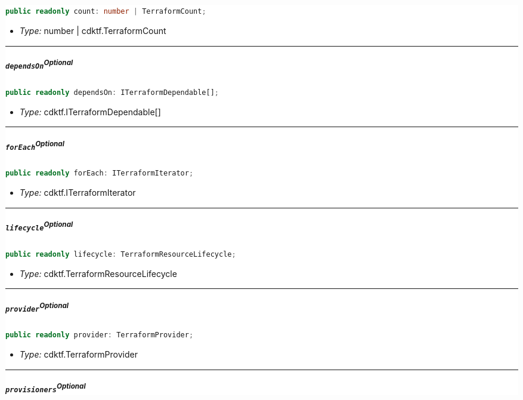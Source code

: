 ```typescript
public readonly count: number | TerraformCount;
```

- *Type:* number | cdktf.TerraformCount

---

##### `dependsOn`<sup>Optional</sup> <a name="dependsOn" id="@cdktf/provider-cloudflare.zoneHold.ZoneHoldConfig.property.dependsOn"></a>

```typescript
public readonly dependsOn: ITerraformDependable[];
```

- *Type:* cdktf.ITerraformDependable[]

---

##### `forEach`<sup>Optional</sup> <a name="forEach" id="@cdktf/provider-cloudflare.zoneHold.ZoneHoldConfig.property.forEach"></a>

```typescript
public readonly forEach: ITerraformIterator;
```

- *Type:* cdktf.ITerraformIterator

---

##### `lifecycle`<sup>Optional</sup> <a name="lifecycle" id="@cdktf/provider-cloudflare.zoneHold.ZoneHoldConfig.property.lifecycle"></a>

```typescript
public readonly lifecycle: TerraformResourceLifecycle;
```

- *Type:* cdktf.TerraformResourceLifecycle

---

##### `provider`<sup>Optional</sup> <a name="provider" id="@cdktf/provider-cloudflare.zoneHold.ZoneHoldConfig.property.provider"></a>

```typescript
public readonly provider: TerraformProvider;
```

- *Type:* cdktf.TerraformProvider

---

##### `provisioners`<sup>Optional</sup> <a name="provisioners" id="@cdktf/provider-cloudflare.zoneHold.ZoneHoldConfig.property.provisioners"></a>
